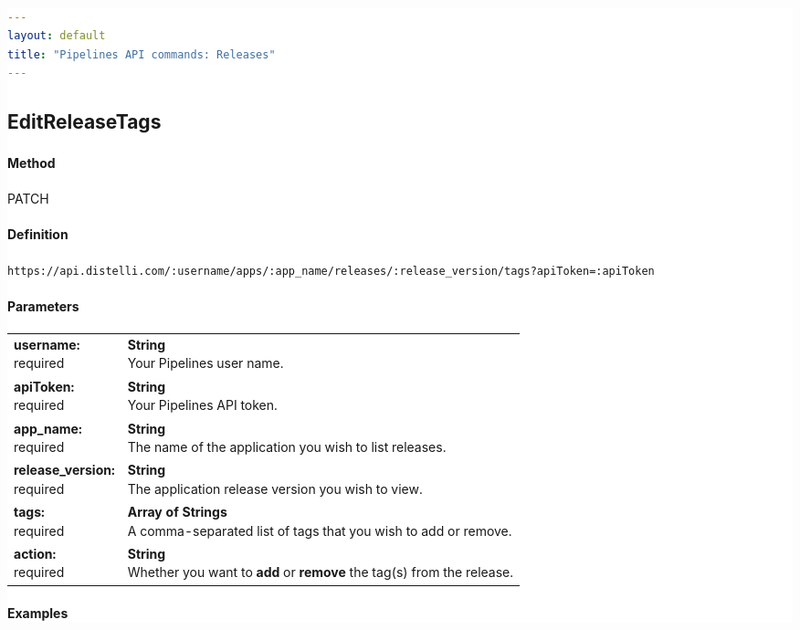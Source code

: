 ```yaml
---
layout: default
title: "Pipelines API commands: Releases"
---
```


## EditReleaseTags

#### Method

PATCH

#### Definition

`https://api.distelli.com/:username/apps/:app_name/releases/:release_version/tags?apiToken=:apiToken`

#### Parameters

<table>
	<tbody>
		<tr>
			<td><b>username:</b><br>required</td>
			<td><b>String</b><br>Your Pipelines user name.</td>
		</tr>
		<tr>
			<td><b>apiToken:</b><br>required</td>
			<td><b>String</b><br>Your Pipelines API token.</td>
		</tr>
    <tr>
      <td><b>app_name:</b><br>required</td>
      <td><b>String</b><br>The name of the application you wish to list releases.</td>
    </tr>
		<tr>
			<td><b>release_version:</b><br>required</td>
			<td><b>String</b><br>The application release version you wish to view.</td>
		</tr>
		<tr>
			<td><b>tags:</b><br>required</td>
			<td><b>Array of Strings</b><br>A comma-separated list of tags that you wish to add or remove.</td>
		</tr>
		<tr>
			<td><b>action:</b><br>required</td>
			<td><b>String</b><br>Whether you want to <b>add</b> or <b>remove</b> the tag(s) from the release.</td>
		</tr>
	</tbody>
</table>

#### Examples
